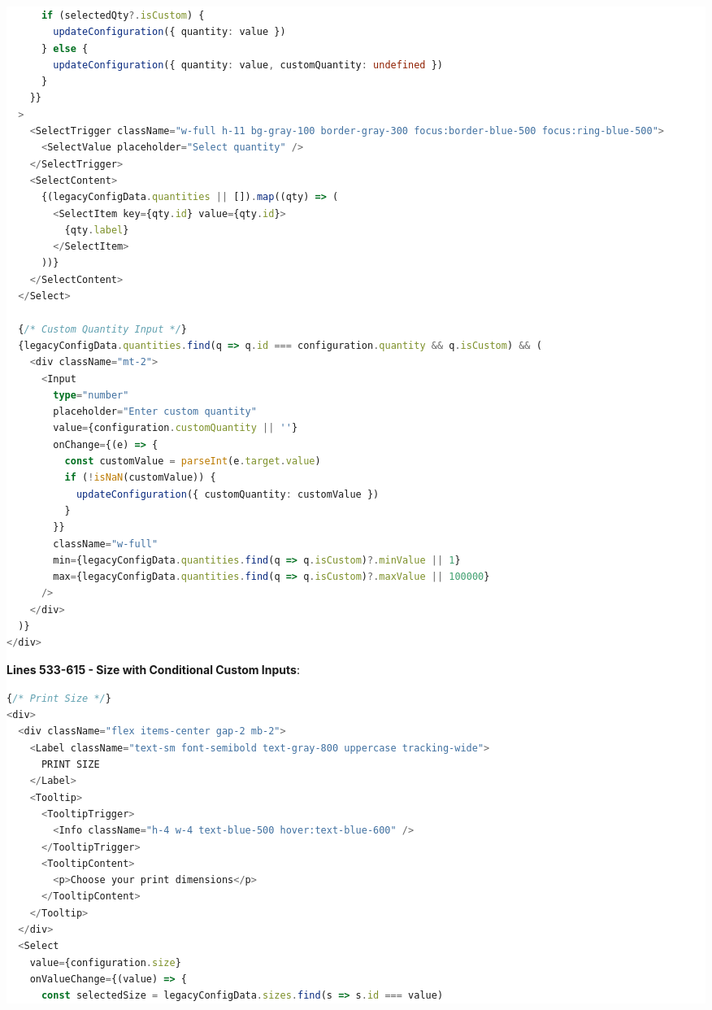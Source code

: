 ```typescript
      if (selectedQty?.isCustom) {
        updateConfiguration({ quantity: value })
      } else {
        updateConfiguration({ quantity: value, customQuantity: undefined })
      }
    }}
  >
    <SelectTrigger className="w-full h-11 bg-gray-100 border-gray-300 focus:border-blue-500 focus:ring-blue-500">
      <SelectValue placeholder="Select quantity" />
    </SelectTrigger>
    <SelectContent>
      {(legacyConfigData.quantities || []).map((qty) => (
        <SelectItem key={qty.id} value={qty.id}>
          {qty.label}
        </SelectItem>
      ))}
    </SelectContent>
  </Select>

  {/* Custom Quantity Input */}
  {legacyConfigData.quantities.find(q => q.id === configuration.quantity && q.isCustom) && (
    <div className="mt-2">
      <Input
        type="number"
        placeholder="Enter custom quantity"
        value={configuration.customQuantity || ''}
        onChange={(e) => {
          const customValue = parseInt(e.target.value)
          if (!isNaN(customValue)) {
            updateConfiguration({ customQuantity: customValue })
          }
        }}
        className="w-full"
        min={legacyConfigData.quantities.find(q => q.isCustom)?.minValue || 1}
        max={legacyConfigData.quantities.find(q => q.isCustom)?.maxValue || 100000}
      />
    </div>
  )}
</div>
```

**Lines 533-615 - Size with Conditional Custom Inputs**:

```typescript
{/* Print Size */}
<div>
  <div className="flex items-center gap-2 mb-2">
    <Label className="text-sm font-semibold text-gray-800 uppercase tracking-wide">
      PRINT SIZE
    </Label>
    <Tooltip>
      <TooltipTrigger>
        <Info className="h-4 w-4 text-blue-500 hover:text-blue-600" />
      </TooltipTrigger>
      <TooltipContent>
        <p>Choose your print dimensions</p>
      </TooltipContent>
    </Tooltip>
  </div>
  <Select
    value={configuration.size}
    onValueChange={(value) => {
      const selectedSize = legacyConfigData.sizes.find(s => s.id === value)
```